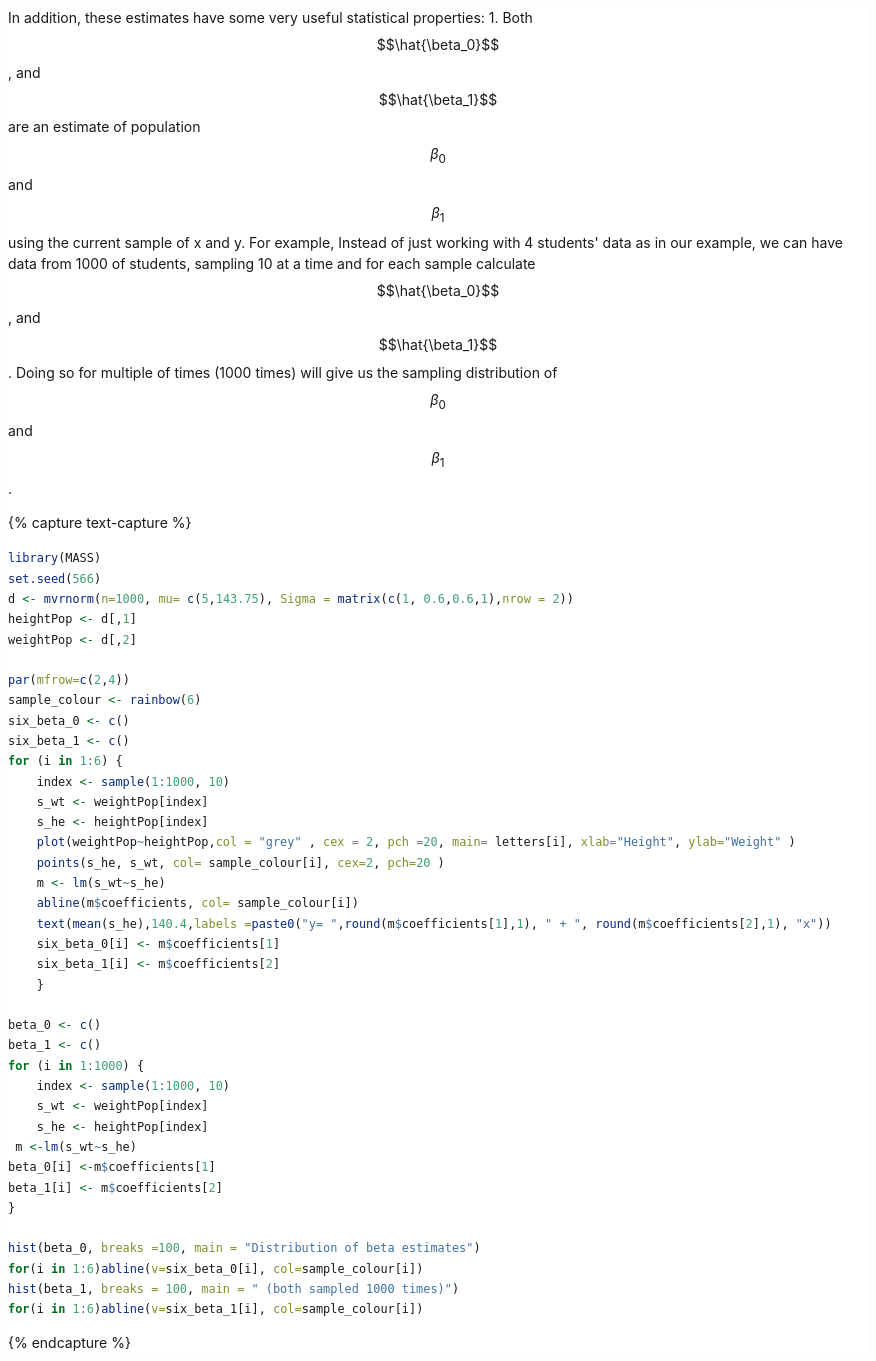 In addition, these estimates have some very useful statistical
properties: 1. Both $$\hat{\beta_0}$$, and $$\hat{\beta_1}$$ are an
estimate of population $${\beta_0}$$ and $${\beta_1}$$ using the current
sample of x and y. For example, Instead of just working with 4 students'
data as in our example, we can have data from 1000 of students, sampling
10 at a time and for each sample calculate $$\hat{\beta_0}$$, and
$$\hat{\beta_1}$$. Doing so for multiple of times (1000 times) will give
us the sampling distribution of $${\beta_0}$$ and $${\beta_1}$$.

{% capture text-capture %}

``` r
library(MASS)
set.seed(566)
d <- mvrnorm(n=1000, mu= c(5,143.75), Sigma = matrix(c(1, 0.6,0.6,1),nrow = 2))
heightPop <- d[,1]
weightPop <- d[,2]

par(mfrow=c(2,4))
sample_colour <- rainbow(6)
six_beta_0 <- c()
six_beta_1 <- c()
for (i in 1:6) {
    index <- sample(1:1000, 10)
    s_wt <- weightPop[index]
    s_he <- heightPop[index]
    plot(weightPop~heightPop,col = "grey" , cex = 2, pch =20, main= letters[i], xlab="Height", ylab="Weight" )
    points(s_he, s_wt, col= sample_colour[i], cex=2, pch=20 )
    m <- lm(s_wt~s_he)
    abline(m$coefficients, col= sample_colour[i])
    text(mean(s_he),140.4,labels =paste0("y= ",round(m$coefficients[1],1), " + ", round(m$coefficients[2],1), "x"))
    six_beta_0[i] <- m$coefficients[1]
    six_beta_1[i] <- m$coefficients[2]
    }

beta_0 <- c()
beta_1 <- c()
for (i in 1:1000) {
    index <- sample(1:1000, 10)
    s_wt <- weightPop[index]
    s_he <- heightPop[index]
 m <-lm(s_wt~s_he)
beta_0[i] <-m$coefficients[1]
beta_1[i] <- m$coefficients[2]
}

hist(beta_0, breaks =100, main = "Distribution of beta estimates")
for(i in 1:6)abline(v=six_beta_0[i], col=sample_colour[i])
hist(beta_1, breaks = 100, main = " (both sampled 1000 times)")
for(i in 1:6)abline(v=six_beta_1[i], col=sample_colour[i])
```
{% endcapture %}

